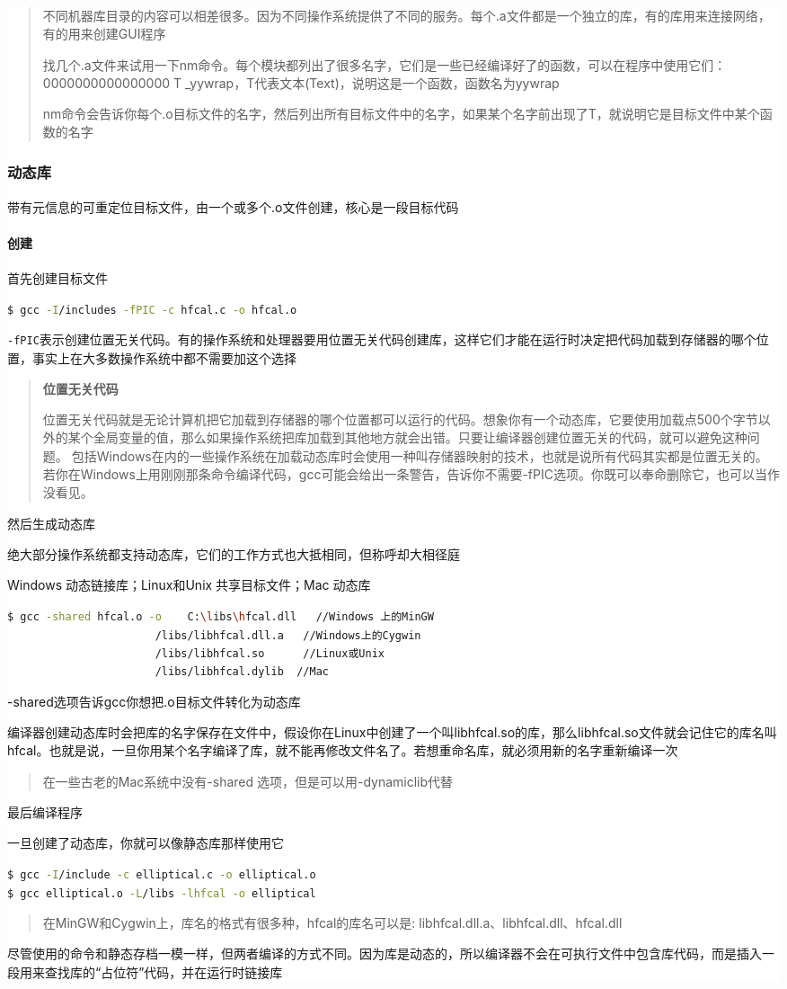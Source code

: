 > 不同机器库目录的内容可以相差很多。因为不同操作系统提供了不同的服务。每个.a文件都是一个独立的库，有的库用来连接网络，有的用来创建GUI程序
>
> 找几个.a文件来试用一下nm命令。每个模块都列出了很多名字，它们是一些已经编译好了的函数，可以在程序中使用它们：0000000000000000 T _yywrap，T代表文本(Text)，说明这是一个函数，函数名为yywrap
>
> nm命令会告诉你每个.o目标文件的名字，然后列出所有目标文件中的名字，如果某个名字前出现了T，就说明它是目标文件中某个函数的名字

### 动态库

带有元信息的可重定位目标文件，由一个或多个.o文件创建，核心是一段目标代码

#### 创建

首先创建目标文件

```bash
$ gcc -I/includes -fPIC -c hfcal.c -o hfcal.o
```

`-fPIC`表示创建位置无关代码。有的操作系统和处理器要用位置无关代码创建库，这样它们才能在运行时决定把代码加载到存储器的哪个位置，事实上在大多数操作系统中都不需要加这个选择

> **位置无关代码**
>
> 位置无关代码就是无论计算机把它加载到存储器的哪个位置都可以运行的代码。想象你有一个动态库，它要使用加载点500个字节以外的某个全局变量的值，那么如果操作系统把库加载到其他地方就会出错。只要让编译器创建位置无关的代码，就可以避免这种问题。
> 包括Windows在内的一些操作系统在加载动态库时会使用一种叫存储器映射的技术，也就是说所有代码其实都是位置无关的。若你在Windows上用刚刚那条命令编译代码，gcc可能会给出一条警告，告诉你不需要-fPIC选项。你既可以奉命删除它，也可以当作没看见。

然后生成动态库

绝大部分操作系统都支持动态库，它们的工作方式也大抵相同，但称呼却大相径庭

Windows 动态链接库；Linux和Unix 共享目标文件；Mac 动态库

```bash
$ gcc -shared hfcal.o -o	C:\libs\hfcal.dll	//Windows 上的MinGW
					   /libs/libhfcal.dll.a   //Windows上的Cygwin
					   /libs/libhfcal.so      //Linux或Unix
					   /libs/libhfcal.dylib  //Mac
```

-shared选项告诉gcc你想把.o目标文件转化为动态库

编译器创建动态库时会把库的名字保存在文件中，假设你在Linux中创建了一个叫libhfcal.so的库，那么libhfcal.so文件就会记住它的库名叫hfcal。也就是说，一旦你用某个名字编译了库，就不能再修改文件名了。若想重命名库，就必须用新的名字重新编译一次

> 在一些古老的Mac系统中没有-shared 选项，但是可以用-dynamiclib代替

最后编译程序

一旦创建了动态库，你就可以像静态库那样使用它

```bash
$ gcc -I/include -c elliptical.c -o elliptical.o
$ gcc elliptical.o -L/libs -lhfcal -o elliptical
```

> 在MinGW和Cygwin上，库名的格式有很多种，hfcal的库名可以是: libhfcal.dll.a、libhfcal.dll、hfcal.dll

尽管使用的命令和静态存档一模一样，但两者编译的方式不同。因为库是动态的，所以编译器不会在可执行文件中包含库代码，而是插入一段用来查找库的“占位符”代码，并在运行时链接库
